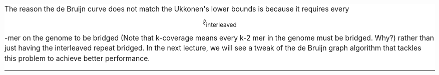 The reason the de Bruijn curve does not match the Ukkonen's lower bounds is
because it requires every $$\ell_{\text{interleaved}}$$-mer on the genome to be bridged  (Note
that k-coverage means every k-2 mer in the genome must be bridged. Why?) rather
than just having the interleaved repeat bridged. In the next lecture, we will see
a tweak of the de Bruijn graph algorithm that tackles this problem to achieve better
performance.


-----------
